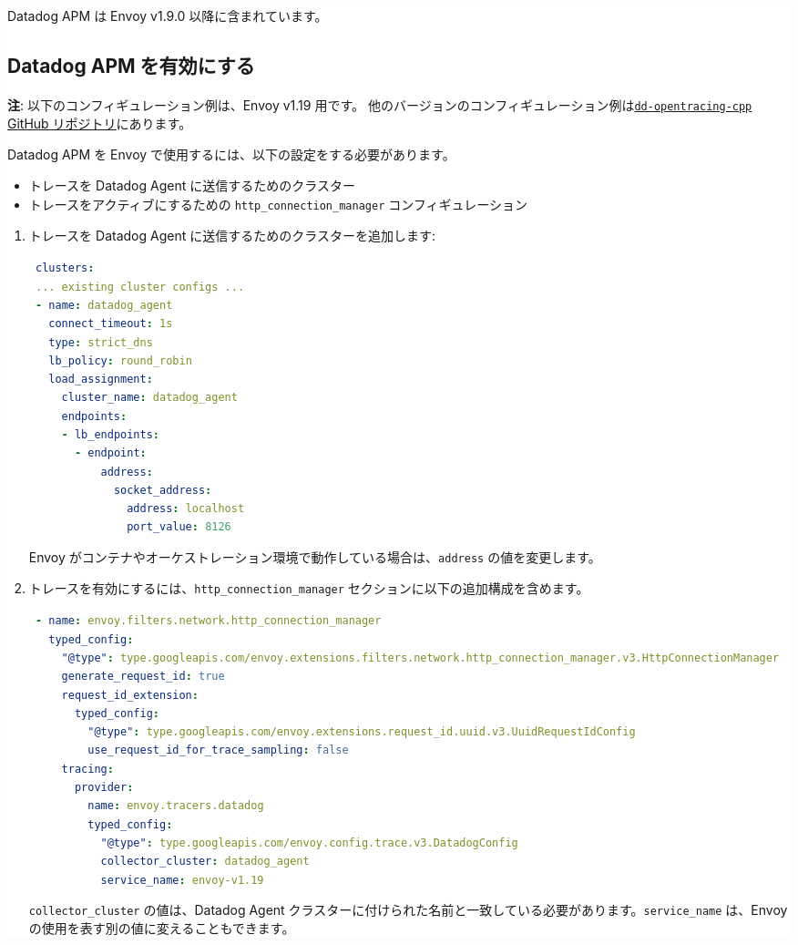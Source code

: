 Datadog APM は Envoy v1.9.0 以降に含まれています。

## Datadog APM を有効にする

**注**: 以下のコンフィギュレーション例は、Envoy v1.19 用です。
他のバージョンのコンフィギュレーション例は[`dd-opentracing-cpp`GitHub リポジトリ][1]にあります。

Datadog APM を Envoy で使用するには、以下の設定をする必要があります。

- トレースを Datadog Agent に送信するためのクラスター
- トレースをアクティブにするための `http_connection_manager` コンフィギュレーション

1. トレースを Datadog Agent に送信するためのクラスターを追加します:

   ```yaml
    clusters:
    ... existing cluster configs ...
    - name: datadog_agent
      connect_timeout: 1s
      type: strict_dns
      lb_policy: round_robin
      load_assignment:
        cluster_name: datadog_agent
        endpoints:
        - lb_endpoints:
          - endpoint:
              address:
                socket_address:
                  address: localhost
                  port_value: 8126
   ```

   Envoy がコンテナやオーケストレーション環境で動作している場合は、`address` の値を変更します。

2. トレースを有効にするには、`http_connection_manager` セクションに以下の追加構成を含めます。

   ```yaml
    - name: envoy.filters.network.http_connection_manager
      typed_config:
        "@type": type.googleapis.com/envoy.extensions.filters.network.http_connection_manager.v3.HttpConnectionManager
        generate_request_id: true
        request_id_extension:
          typed_config:
            "@type": type.googleapis.com/envoy.extensions.request_id.uuid.v3.UuidRequestIdConfig
            use_request_id_for_trace_sampling: false
        tracing:
          provider:
            name: envoy.tracers.datadog
            typed_config:
              "@type": type.googleapis.com/envoy.config.trace.v3.DatadogConfig
              collector_cluster: datadog_agent
              service_name: envoy-v1.19
   ```
   `collector_cluster` の値は、Datadog Agent クラスターに付けられた名前と一致している必要があります。`service_name` は、Envoy の使用を表す別の値に変えることもできます。


[1]: https://github.com/DataDog/dd-opentracing-cpp/tree/master/examples/envoy-tracing
[2]: /ja/tracing/trace_pipeline/ingestion_mechanisms/#in-the-agent
[3]: /ja/tracing/setup/cpp/#environment-variables
[1]: https://github.com/DataDog/nginx-datadog/releases/latest
[2]: https://hub.docker.com/layers/library/amazonlinux/2.0.20230119.1/images/sha256-db0bf55c548efbbb167c60ced2eb0ca60769de293667d18b92c0c089b8038279?context=explore
[3]: https://hub.docker.com/layers/library/nginx/1.23.2-alpine/images/sha256-0f2ab24c6aba5d96fcf6e7a736333f26dca1acf5fa8def4c276f6efc7d56251f?context=explore
[4]: https://github.com/DataDog/dd-opentracing-cpp/blob/master/examples/nginx-tracing/Dockerfile
[5]: https://github.com/opentracing-contrib/nginx-opentracing/releases/latest
[6]: https://github.com/DataDog/dd-opentracing-cpp/releases/latest
[7]: https://github.com/DataDog/dd-opentracing-cpp/blob/master/examples/nginx-tracing/nginx.conf
[8]: https://github.com/DataDog/dd-opentracing-cpp/blob/master/examples/nginx-tracing/dd-config.json
[9]: https://github.com/DataDog/nginx-datadog/blob/master/doc/API.md#datadog
[10]: /ja/tracing/trace_pipeline/ingestion_mechanisms/#in-the-agent
[11]: https://github.com/DataDog/dd-opentracing-cpp/
[12]: https://github.com/DataDog/dd-opentracing-cpp/blob/master/doc/sampling.md
[13]: https://github.com/kubernetes/ingress-nginx
[14]: https://kubernetes.github.io/ingress-nginx/user-guide/nginx-configuration/configmap/#main-snippet
[15]: https://github.com/DataDog/nginx-datadog/blob/master/doc/API.md
[16]: https://kubernetes.github.io/ingress-nginx/user-guide/nginx-configuration/configmap/#datadog-sample-rate
[17]: https://kubernetes.github.io/ingress-nginx/user-guide/nginx-configuration/configmap/
[1]: /ja/integrations/istio/
[2]: /ja/network_monitoring/performance/setup/#istio
[3]: https://www.datadoghq.com/blog/istio-datadog/
[4]: /ja/agent/kubernetes/
[5]: /ja/agent/kubernetes/apm/
[6]: https://istio.io/docs/setup/install/istioctl/
[7]: https://istio.io/docs/ops/configuration/traffic-management/protocol-selection/
[8]: https://kubernetes.io/docs/concepts/workloads/controllers/cron-jobs/
[9]: /ja/tracing/trace_pipeline/ingestion_mechanisms/#in-the-agent
[10]: /ja/getting_started/tagging/unified_service_tagging/?tab=kubernetes#configuration-1
[11]: /ja/tracing/setup/cpp/#environment-variables
[12]: https://istio.io/docs/ops/configuration/traffic-management/protocol-selection/#manual-protocol-selection
[13]: https://istio.io/latest/docs/releases/supported-releases/#support-status-of-istio-releases
[1]: https://docs.konghq.com/gateway/latest/
[2]: https://github.com/DataDog/kong-plugin-ddtrace
[3]: https://github.com/DataDog/kong-plugin-ddtrace#configuration